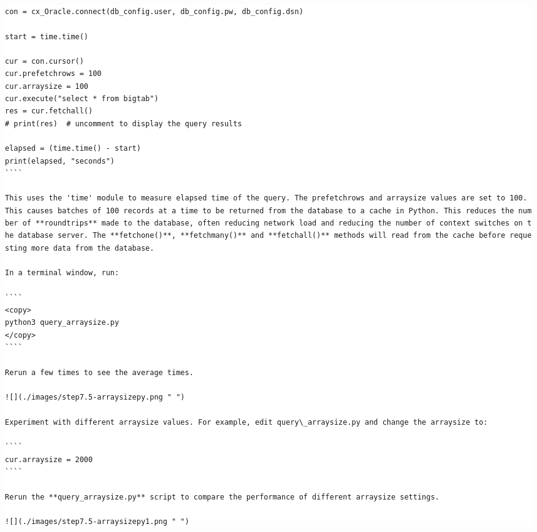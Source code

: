     con = cx_Oracle.connect(db_config.user, db_config.pw, db_config.dsn)

    start = time.time()

    cur = con.cursor()
    cur.prefetchrows = 100
    cur.arraysize = 100
    cur.execute("select * from bigtab")
    res = cur.fetchall()
    # print(res)  # uncomment to display the query results

    elapsed = (time.time() - start)
    print(elapsed, "seconds")
    ````

    This uses the 'time' module to measure elapsed time of the query. The prefetchrows and arraysize values are set to 100. This causes batches of 100 records at a time to be returned from the database to a cache in Python. This reduces the number of **roundtrips** made to the database, often reducing network load and reducing the number of context switches on the database server. The **fetchone()**, **fetchmany()** and **fetchall()** methods will read from the cache before requesting more data from the database.

    In a terminal window, run:

    ````
    <copy>
    python3 query_arraysize.py
    </copy>
    ````

    Rerun a few times to see the average times.

    ![](./images/step7.5-arraysizepy.png " ")

    Experiment with different arraysize values. For example, edit query\_arraysize.py and change the arraysize to:

    ````
    cur.arraysize = 2000
    ````

    Rerun the **query_arraysize.py** script to compare the performance of different arraysize settings.

    ![](./images/step7.5-arraysizepy1.png " ")

